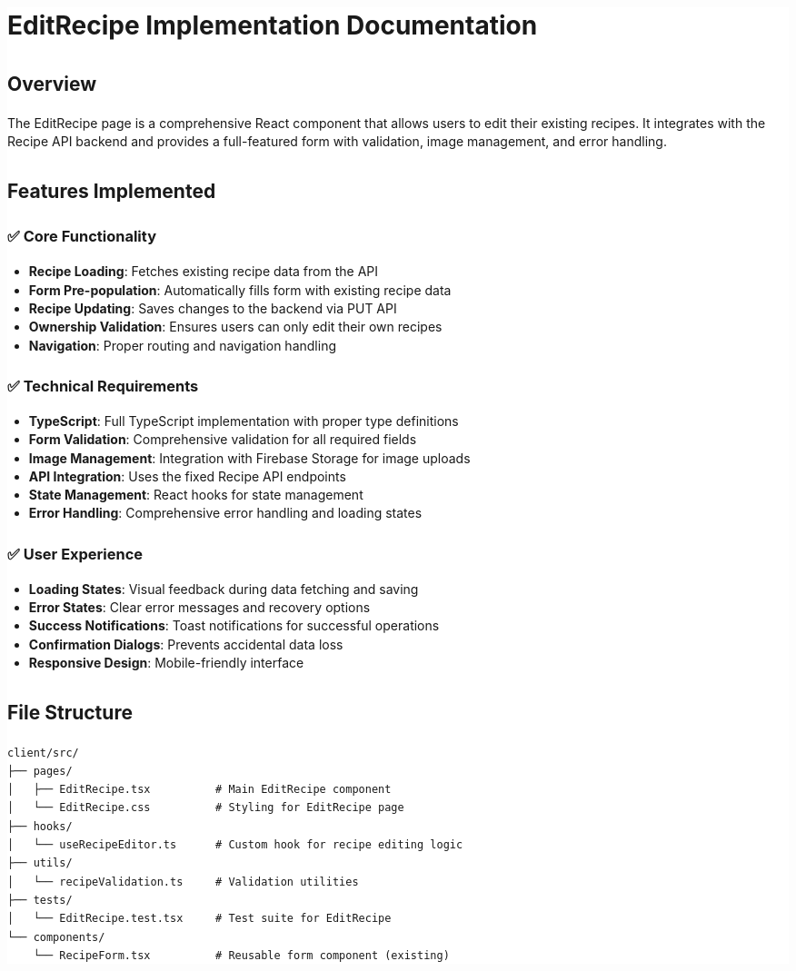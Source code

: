 # EditRecipe Implementation Documentation

## Overview

The EditRecipe page is a comprehensive React component that allows users to edit their existing recipes. It integrates with the Recipe API backend and provides a full-featured form with validation, image management, and error handling.

## Features Implemented

### ✅ Core Functionality
- **Recipe Loading**: Fetches existing recipe data from the API
- **Form Pre-population**: Automatically fills form with existing recipe data
- **Recipe Updating**: Saves changes to the backend via PUT API
- **Ownership Validation**: Ensures users can only edit their own recipes
- **Navigation**: Proper routing and navigation handling

### ✅ Technical Requirements
- **TypeScript**: Full TypeScript implementation with proper type definitions
- **Form Validation**: Comprehensive validation for all required fields
- **Image Management**: Integration with Firebase Storage for image uploads
- **API Integration**: Uses the fixed Recipe API endpoints
- **State Management**: React hooks for state management
- **Error Handling**: Comprehensive error handling and loading states

### ✅ User Experience
- **Loading States**: Visual feedback during data fetching and saving
- **Error States**: Clear error messages and recovery options
- **Success Notifications**: Toast notifications for successful operations
- **Confirmation Dialogs**: Prevents accidental data loss
- **Responsive Design**: Mobile-friendly interface

## File Structure

```
client/src/
├── pages/
│   ├── EditRecipe.tsx          # Main EditRecipe component
│   └── EditRecipe.css          # Styling for EditRecipe page
├── hooks/
│   └── useRecipeEditor.ts      # Custom hook for recipe editing logic
├── utils/
│   └── recipeValidation.ts     # Validation utilities
├── tests/
│   └── EditRecipe.test.tsx     # Test suite for EditRecipe
└── components/
    └── RecipeForm.tsx          # Reusable form component (existing)
```

